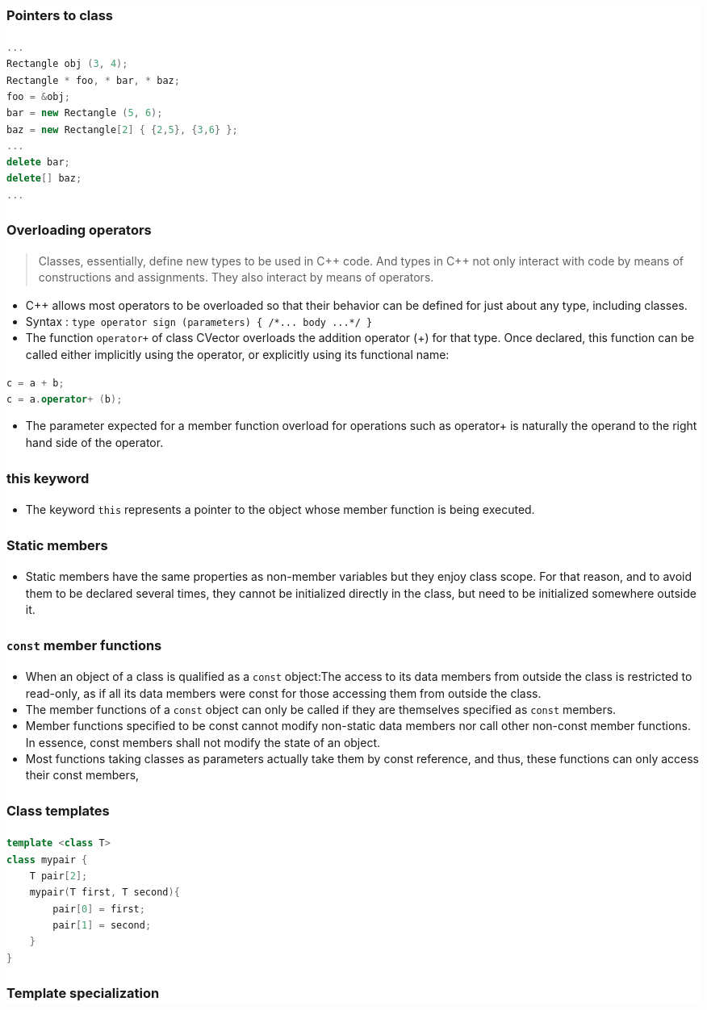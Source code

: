 ### Pointers to class
```C++
...
Rectangle obj (3, 4);
Rectangle * foo, * bar, * baz;
foo = &obj;
bar = new Rectangle (5, 6);
baz = new Rectangle[2] { {2,5}, {3,6} };
...
delete bar;
delete[] baz;
...
```
### Overloading operators

> Classes, essentially, define new types to be used in C++ code. And types in C++ not only interact with code by means of constructions and assignments. They also interact by means of operators.

- C++ allows most operators to be overloaded so that their behavior can be defined for just about any type, including classes.
- Syntax : `type operator sign (parameters) { /*... body ...*/ }`
- The function `operator+` of class CVector overloads the addition operator (+) for that type. Once declared, this function can be called either implicitly using the operator, or explicitly using its functional name:
```C++
c = a + b;
c = a.operator+ (b);
```
- The parameter expected for a member function overload for operations such as operator+ is naturally the operand to the right hand side of the operator.

### this keyword
- The keyword `this` represents a pointer to the object whose member function is being executed.

### Static members
- Static members have the same properties as non-member variables but they enjoy class scope. For that reason, and to avoid them to be declared several times, they cannot be initialized directly in the class, but need to be initialized somewhere outside it. 

### `const` member functions
- When an object of a class is qualified as a `const` object:The access to its data members from outside the class is restricted to read-only, as if all its data members were const for those accessing them from outside the class. 
- The member functions of a `const` object can only be called if they are themselves specified as `const` members.
- Member functions specified to be const cannot modify non-static data members nor call other non-const member functions. In essence, const members shall not modify the state of an object.
- Most functions taking classes as parameters actually take them by const reference, and thus, these functions can only access their const members,

### Class templates
```C++
template <class T>
class mypair {
	T pair[2];
	mypair(T first, T second){
		pair[0] = first;
		pair[1] = second;
	}
}
```
### Template specialization